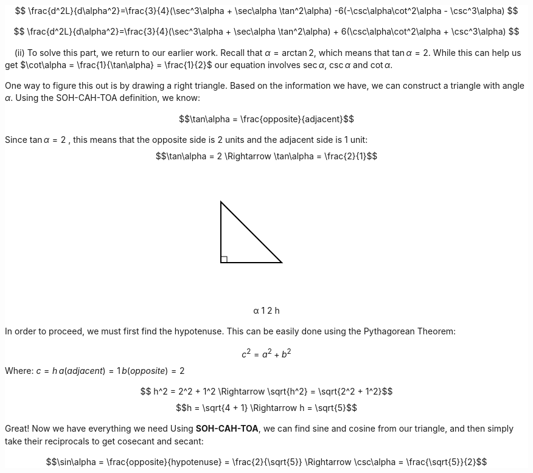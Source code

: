$$
\frac{d^2L}{d\alpha^2}=\frac{3}{4}(\sec^3\alpha + \sec\alpha \tan^2\alpha) -6(-\csc\alpha\cot^2\alpha - \csc^3\alpha)
$$

$$
\frac{d^2L}{d\alpha^2}=\frac{3}{4}(\sec^3\alpha + \sec\alpha \tan^2\alpha) + 6(\csc\alpha\cot^2\alpha + \csc^3\alpha)
$$

&nbsp;&nbsp;&nbsp;&nbsp;(ii) To solve this part, we return to our earlier work. Recall that $\alpha = \arctan 2$, which means that $\tan\alpha = 2$. While this can help us get $\cot\alpha = \frac{1}{\tan\alpha} = \frac{1}{2}$ our equation involves $\sec\alpha$, $\csc\alpha$ and $\cot\alpha$.

One way to figure this out is by drawing a right triangle. Based on the information we have, we can construct a triangle with angle $\alpha$. Using the SOH-CAH-TOA definition, we know:

$$\tan\alpha = \frac{opposite}{adjacent}$$

Since $\tan\alpha = 2$ , this means that the opposite side is 2 units and the adjacent side is 1 unit:
$$\tan\alpha = 2 \Rightarrow \tan\alpha = \frac{2}{1}$$

<div style="text-align: center;">
<svg width="250" height="200" viewBox="0 0 250 200" xmlns="http://www.w3.org/2000/svg">
  
  <polygon points="50,150 150,150 50,50" fill="none" stroke="black" stroke-width="2" />
  
  <rect x="50" y="140" width="10" height="10" fill="none" stroke="black"/>
  
<text x="130" y="146" font-size="14">α</text>
<text x="100" y="165" font-size="14">1</text> 
<text x="30" y="100" font-size="14">2</text> 
<text x="100" y="90" font-size="14">h</text> 
  
  
  <line x1="50" y1="150" x2="150" y2="150" stroke="black"/>
  <line x1="50" y1="150" x2="50" y2="50" stroke="black"/>
  <line x1="50" y1="50" x2="150" y2="150" stroke="black"/>

</svg>
</div>

In order to proceed, we must first find the hypotenuse. This can be easily done using the Pythagorean Theorem:

$$c^2 = a^2 + b^2$$
Where:
$c = h \, a (adjacent) = 1\, b (opposite) = 2$

$$ h^2 = 2^2 + 1^2 \Rightarrow \sqrt{h^2} = \sqrt{2^2 + 1^2}$$
$$h = \sqrt{4 + 1} \Rightarrow h = \sqrt{5}$$

Great! Now we have everything we need
Using **SOH-CAH-TOA**, we can find sine and cosine from our triangle, and then simply take their reciprocals to get cosecant and secant:

$$\sin\alpha = \frac{opposite}{hypotenuse} = \frac{2}{\sqrt{5}} \Rightarrow \csc\alpha = \frac{\sqrt{5}}{2}$$
